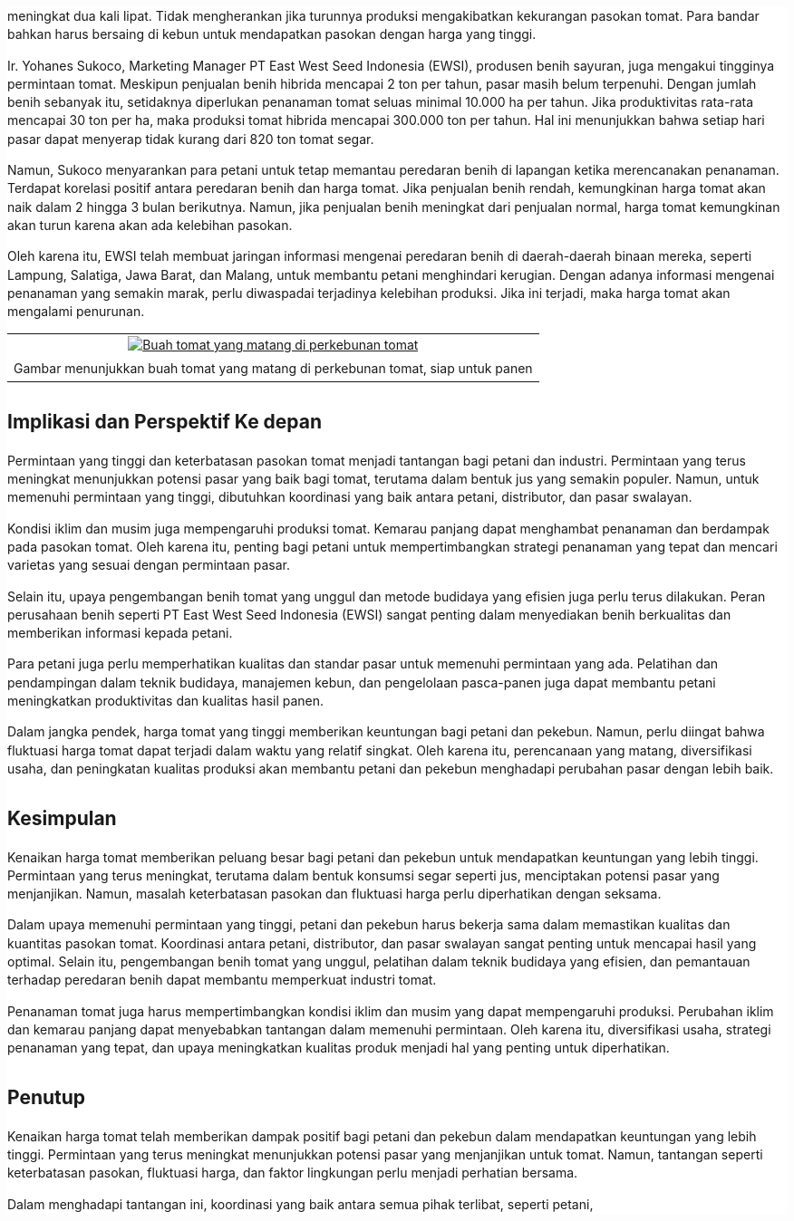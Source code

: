 meningkat dua kali lipat. Tidak mengherankan jika turunnya produksi mengakibatkan kekurangan pasokan tomat. Para bandar bahkan harus bersaing di kebun untuk mendapatkan pasokan dengan harga yang tinggi.</p><p>Ir. Yohanes Sukoco, Marketing Manager PT East West Seed Indonesia (EWSI), produsen benih sayuran, juga mengakui tingginya permintaan tomat. Meskipun penjualan benih hibrida mencapai 2 ton per tahun, pasar masih belum terpenuhi. Dengan jumlah benih sebanyak itu, setidaknya diperlukan penanaman tomat seluas minimal 10.000 ha per tahun. Jika produktivitas rata-rata mencapai 30 ton per ha, maka produksi tomat hibrida mencapai 300.000 ton per tahun. Hal ini menunjukkan bahwa setiap hari pasar dapat menyerap tidak kurang dari 820 ton tomat segar.</p><p>Namun, Sukoco menyarankan para petani untuk tetap memantau peredaran benih di lapangan ketika merencanakan penanaman. Terdapat korelasi positif antara peredaran benih dan harga tomat. Jika penjualan benih rendah, kemungkinan harga tomat akan naik dalam 2 hingga 3 bulan berikutnya. Namun, jika penjualan benih meningkat dari penjualan normal, harga tomat kemungkinan akan turun karena akan ada kelebihan pasokan.</p><p>Oleh karena itu, EWSI telah membuat jaringan informasi mengenai peredaran benih di daerah-daerah binaan mereka, seperti Lampung, Salatiga, Jawa Barat, dan Malang, untuk membantu petani menghindari kerugian. Dengan adanya informasi mengenai penanaman yang semakin marak, perlu diwaspadai terjadinya kelebihan produksi. Jika ini terjadi, maka harga tomat akan mengalami penurunan.</p><table align="center" cellpadding="0" cellspacing="0" class="tr-caption-container" style="margin-left: auto; margin-right: auto;"><tbody><tr><td style="text-align: center;"><a href="https://blogger.googleusercontent.com/img/b/R29vZ2xl/AVvXsEhyylDOHej9ar1FQgQI9KzwBmdtcTof98xtNOOFgDW2Px-LgD6-iyYsidbHA2y_B3w4DJA3G0GoQehhrtWX_mfVwcD_i_kAzPlPbFGv11La2UrI1bz0smj-4NgVOBFYmxUbYieZO2W7BYlauq-iZ5iMytXyuw4NCLPm1tSidEnmx1qVQiIGA9-KN_Z5Kw/s2135/tomat.jpg" imageanchor="1" style="margin-left: auto; margin-right: auto;"><img alt="Buah tomat yang matang di perkebunan tomat" border="0" data-original-height="1200" data-original-width="2135" height="360" src="https://blogger.googleusercontent.com/img/b/R29vZ2xl/AVvXsEhyylDOHej9ar1FQgQI9KzwBmdtcTof98xtNOOFgDW2Px-LgD6-iyYsidbHA2y_B3w4DJA3G0GoQehhrtWX_mfVwcD_i_kAzPlPbFGv11La2UrI1bz0smj-4NgVOBFYmxUbYieZO2W7BYlauq-iZ5iMytXyuw4NCLPm1tSidEnmx1qVQiIGA9-KN_Z5Kw/w640-h360/tomat.jpg" title="Buah Tomat di Perkebunan Tomat" width="640" /></a></td></tr><tr><td class="tr-caption" style="text-align: center;">Gambar menunjukkan buah tomat yang matang di perkebunan tomat, siap untuk panen</td></tr></tbody></table><h2>Implikasi dan Perspektif Ke depan</h2><p>Permintaan yang tinggi dan keterbatasan pasokan tomat menjadi tantangan bagi petani dan industri. Permintaan yang terus meningkat menunjukkan potensi pasar yang baik bagi tomat, terutama dalam bentuk jus yang semakin populer. Namun, untuk memenuhi permintaan yang tinggi, dibutuhkan koordinasi yang baik antara petani, distributor, dan pasar swalayan.</p><p>Kondisi iklim dan musim juga mempengaruhi produksi tomat. Kemarau panjang dapat menghambat penanaman dan berdampak pada pasokan tomat. Oleh karena itu, penting bagi petani untuk mempertimbangkan strategi penanaman yang tepat dan mencari varietas yang sesuai dengan permintaan pasar.</p><p>Selain itu, upaya pengembangan benih tomat yang unggul dan metode budidaya yang efisien juga perlu terus dilakukan. Peran perusahaan benih seperti PT East West Seed Indonesia (EWSI) sangat penting dalam menyediakan benih berkualitas dan memberikan informasi kepada petani.</p><p>Para petani juga perlu memperhatikan kualitas dan standar pasar untuk memenuhi permintaan yang ada. Pelatihan dan pendampingan dalam teknik budidaya, manajemen kebun, dan pengelolaan pasca-panen juga dapat membantu petani meningkatkan produktivitas dan kualitas hasil panen.</p><p>Dalam jangka pendek, harga tomat yang tinggi memberikan keuntungan bagi petani dan pekebun. Namun, perlu diingat bahwa fluktuasi harga tomat dapat terjadi dalam waktu yang relatif singkat. Oleh karena itu, perencanaan yang matang, diversifikasi usaha, dan peningkatan kualitas produksi akan membantu petani dan pekebun menghadapi perubahan pasar dengan lebih baik.</p><h2>Kesimpulan</h2><p>Kenaikan harga tomat memberikan peluang besar bagi petani dan pekebun untuk mendapatkan keuntungan yang lebih tinggi. Permintaan yang terus meningkat, terutama dalam bentuk konsumsi segar seperti jus, menciptakan potensi pasar yang menjanjikan. Namun, masalah keterbatasan pasokan dan fluktuasi harga perlu diperhatikan dengan seksama.</p><p>Dalam upaya memenuhi permintaan yang tinggi, petani dan pekebun harus bekerja sama dalam memastikan kualitas dan kuantitas pasokan tomat. Koordinasi antara petani, distributor, dan pasar swalayan sangat penting untuk mencapai hasil yang optimal. Selain itu, pengembangan benih tomat yang unggul, pelatihan dalam teknik budidaya yang efisien, dan pemantauan terhadap peredaran benih dapat membantu memperkuat industri tomat.</p><p>Penanaman tomat juga harus mempertimbangkan kondisi iklim dan musim yang dapat mempengaruhi produksi. Perubahan iklim dan kemarau panjang dapat menyebabkan tantangan dalam memenuhi permintaan. Oleh karena itu, diversifikasi usaha, strategi penanaman yang tepat, dan upaya meningkatkan kualitas produk menjadi hal yang penting untuk diperhatikan.</p><h2>Penutup</h2><p>Kenaikan harga tomat telah memberikan dampak positif bagi petani dan pekebun dalam mendapatkan keuntungan yang lebih tinggi. Permintaan yang terus meningkat menunjukkan potensi pasar yang menjanjikan untuk tomat. Namun, tantangan seperti keterbatasan pasokan, fluktuasi harga, dan faktor lingkungan perlu menjadi perhatian bersama.</p><p>Dalam menghadapi tantangan ini, koordinasi yang baik antara semua pihak terlibat, seperti petani,